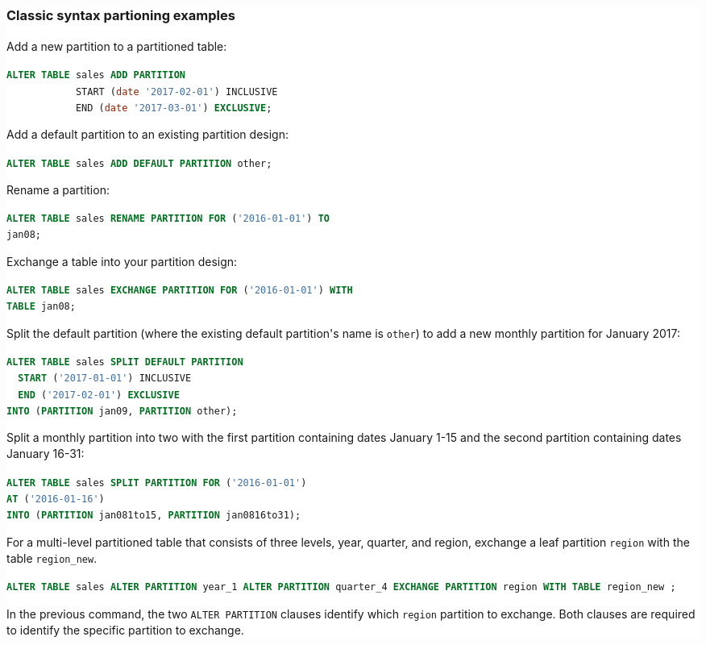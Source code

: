 ### Classic syntax partioning examples

Add a new partition to a partitioned table:

```sql
ALTER TABLE sales ADD PARTITION 
            START (date '2017-02-01') INCLUSIVE 
            END (date '2017-03-01') EXCLUSIVE;
```

Add a default partition to an existing partition design:

```sql
ALTER TABLE sales ADD DEFAULT PARTITION other;
```

Rename a partition:

```sql
ALTER TABLE sales RENAME PARTITION FOR ('2016-01-01') TO 
jan08;
```

Exchange a table into your partition design:

```sql
ALTER TABLE sales EXCHANGE PARTITION FOR ('2016-01-01') WITH 
TABLE jan08;
```

Split the default partition (where the existing default partition's name is `other`) to add a new monthly partition for January 2017:

```sql
ALTER TABLE sales SPLIT DEFAULT PARTITION 
  START ('2017-01-01') INCLUSIVE 
  END ('2017-02-01') EXCLUSIVE 
INTO (PARTITION jan09, PARTITION other);
```

Split a monthly partition into two with the first partition containing dates January 1-15 and the second partition containing dates January 16-31:

```sql
ALTER TABLE sales SPLIT PARTITION FOR ('2016-01-01')
AT ('2016-01-16')
INTO (PARTITION jan081to15, PARTITION jan0816to31);
```

For a multi-level partitioned table that consists of three levels, year, quarter, and region, exchange a leaf partition `region` with the table `region_new`.

```sql
ALTER TABLE sales ALTER PARTITION year_1 ALTER PARTITION quarter_4 EXCHANGE PARTITION region WITH TABLE region_new ;
```

In the previous command, the two `ALTER PARTITION` clauses identify which `region` partition to exchange. Both clauses are required to identify the specific partition to exchange.
